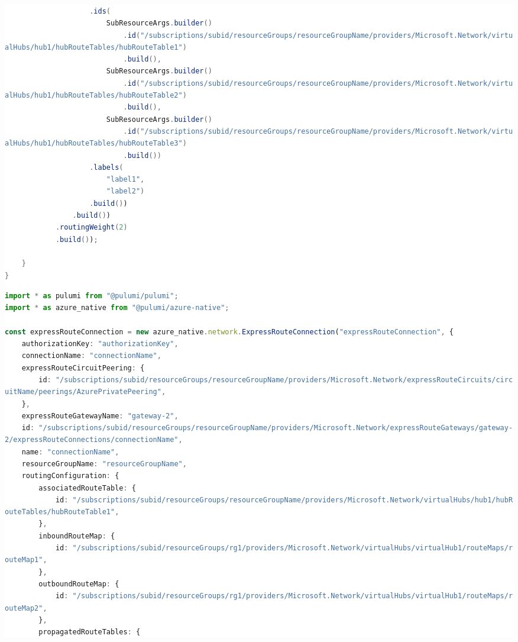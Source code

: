 ```java
                    .ids(                    
                        SubResourceArgs.builder()
                            .id("/subscriptions/subid/resourceGroups/resourceGroupName/providers/Microsoft.Network/virtualHubs/hub1/hubRouteTables/hubRouteTable1")
                            .build(),
                        SubResourceArgs.builder()
                            .id("/subscriptions/subid/resourceGroups/resourceGroupName/providers/Microsoft.Network/virtualHubs/hub1/hubRouteTables/hubRouteTable2")
                            .build(),
                        SubResourceArgs.builder()
                            .id("/subscriptions/subid/resourceGroups/resourceGroupName/providers/Microsoft.Network/virtualHubs/hub1/hubRouteTables/hubRouteTable3")
                            .build())
                    .labels(                    
                        "label1",
                        "label2")
                    .build())
                .build())
            .routingWeight(2)
            .build());

    }
}

```


</pulumi-choosable>
</div>


<div>
<pulumi-choosable type="language" values="typescript">


```typescript
import * as pulumi from "@pulumi/pulumi";
import * as azure_native from "@pulumi/azure-native";

const expressRouteConnection = new azure_native.network.ExpressRouteConnection("expressRouteConnection", {
    authorizationKey: "authorizationKey",
    connectionName: "connectionName",
    expressRouteCircuitPeering: {
        id: "/subscriptions/subid/resourceGroups/resourceGroupName/providers/Microsoft.Network/expressRouteCircuits/circuitName/peerings/AzurePrivatePeering",
    },
    expressRouteGatewayName: "gateway-2",
    id: "/subscriptions/subid/resourceGroups/resourceGroupName/providers/Microsoft.Network/expressRouteGateways/gateway-2/expressRouteConnections/connectionName",
    name: "connectionName",
    resourceGroupName: "resourceGroupName",
    routingConfiguration: {
        associatedRouteTable: {
            id: "/subscriptions/subid/resourceGroups/resourceGroupName/providers/Microsoft.Network/virtualHubs/hub1/hubRouteTables/hubRouteTable1",
        },
        inboundRouteMap: {
            id: "/subscriptions/subid/resourceGroups/rg1/providers/Microsoft.Network/virtualHubs/virtualHub1/routeMaps/routeMap1",
        },
        outboundRouteMap: {
            id: "/subscriptions/subid/resourceGroups/rg1/providers/Microsoft.Network/virtualHubs/virtualHub1/routeMaps/routeMap2",
        },
        propagatedRouteTables: {
```